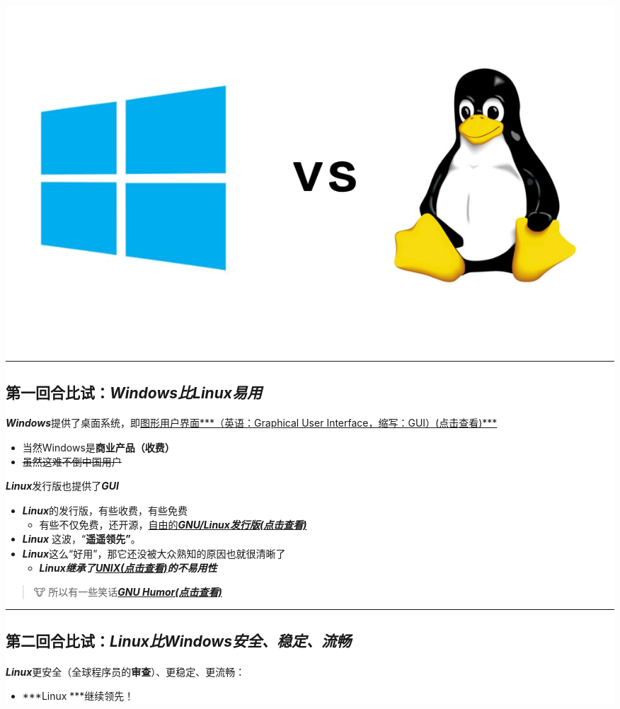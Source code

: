 <img class="center" src="./img/02.png">

----
## 第一回合比试：***Windows比Linux易用***
***Windows***提供了桌面系统，即[图形用户界面***（英语：Graphical User Interface，缩写：GUI）(点击查看)***](https://zh.wikipedia.org/wiki/%E5%9B%BE%E5%BD%A2%E7%94%A8%E6%88%B7%E7%95%8C%E9%9D%A2)

- 当然Windows是**商业产品（收费）** 
- <del>虽然这难不倒中国用户</del>

***Linux***发行版也提供了***GUI***

- ***Linux***的发行版，有些收费，有些免费
    - 有些不仅免费，还开源，[自由的***GNU/Linux发行版(点击查看)***](https://www.gnu.org/distros/free-distros.zh-cn.html)
- ***Linux*** 这波，“**遥遥领先”**。
- ***Linux***这么“好用”，那它还没被大众熟知的原因也就很清晰了
    - ***Linux继承了[***UNIX(点击查看)***](https://zh.wikipedia.org/wiki/UNIX)的不易用性***

> 🐮 所以有一些笑话[***GNU Humor(点击查看)***](https://www.gnu.org/fun/humor.zh-cn.html)

----
## 第二回合比试：***Linux比Windows安全、稳定、流畅***
***Linux***更安全（全球程序员的**审查**）、更稳定、更流畅：

- ***Linux ***继续领先！<br>
